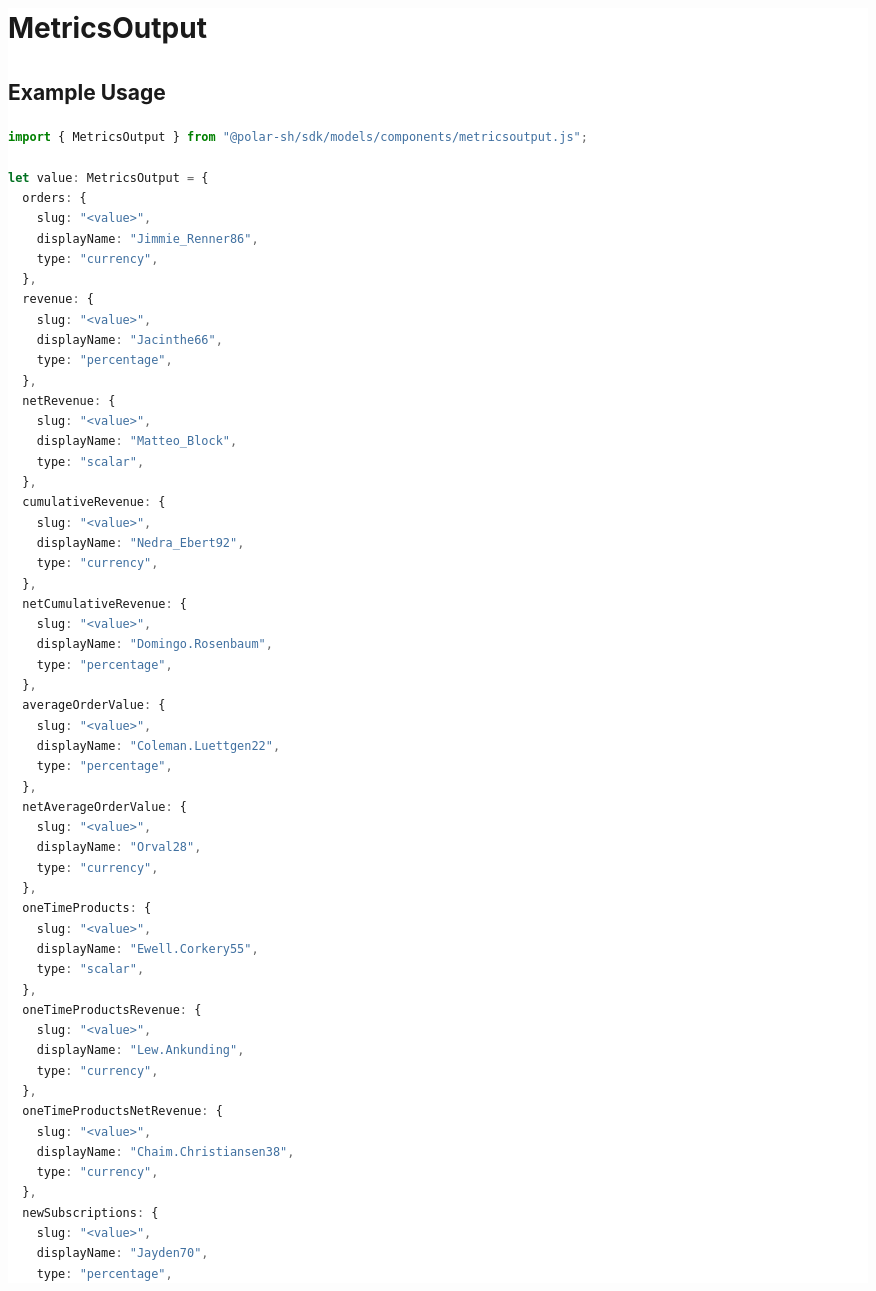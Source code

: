 # MetricsOutput

## Example Usage

```typescript
import { MetricsOutput } from "@polar-sh/sdk/models/components/metricsoutput.js";

let value: MetricsOutput = {
  orders: {
    slug: "<value>",
    displayName: "Jimmie_Renner86",
    type: "currency",
  },
  revenue: {
    slug: "<value>",
    displayName: "Jacinthe66",
    type: "percentage",
  },
  netRevenue: {
    slug: "<value>",
    displayName: "Matteo_Block",
    type: "scalar",
  },
  cumulativeRevenue: {
    slug: "<value>",
    displayName: "Nedra_Ebert92",
    type: "currency",
  },
  netCumulativeRevenue: {
    slug: "<value>",
    displayName: "Domingo.Rosenbaum",
    type: "percentage",
  },
  averageOrderValue: {
    slug: "<value>",
    displayName: "Coleman.Luettgen22",
    type: "percentage",
  },
  netAverageOrderValue: {
    slug: "<value>",
    displayName: "Orval28",
    type: "currency",
  },
  oneTimeProducts: {
    slug: "<value>",
    displayName: "Ewell.Corkery55",
    type: "scalar",
  },
  oneTimeProductsRevenue: {
    slug: "<value>",
    displayName: "Lew.Ankunding",
    type: "currency",
  },
  oneTimeProductsNetRevenue: {
    slug: "<value>",
    displayName: "Chaim.Christiansen38",
    type: "currency",
  },
  newSubscriptions: {
    slug: "<value>",
    displayName: "Jayden70",
    type: "percentage",
```